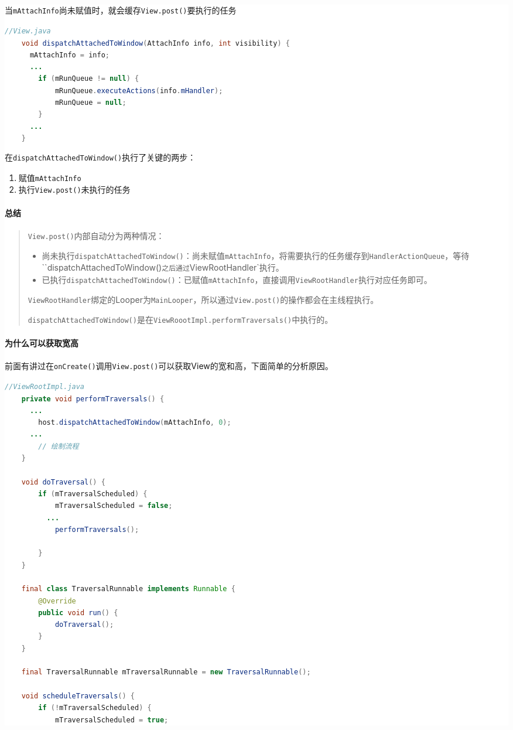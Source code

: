 当`mAttachInfo`尚未赋值时，就会缓存`View.post()`要执行的任务

```java
//View.java
    void dispatchAttachedToWindow(AttachInfo info, int visibility) {
      mAttachInfo = info;
      ...
        if (mRunQueue != null) {
            mRunQueue.executeActions(info.mHandler);
            mRunQueue = null;
        }     
      ...
    }
```

在`dispatchAttachedToWindow()`执行了关键的两步：

1. 赋值`mAttachInfo`
2. 执行`View.post()`未执行的任务



#### 总结

> `View.post()`内部自动分为两种情况：
>
> - 尚未执行`dispatchAttachedToWindow()`：尚未赋值`mAttachInfo`，将需要执行的任务缓存到`HandlerActionQueue`，等待``dispatchAttachedToWindow()`之后通过`ViewRootHandler`执行。
> - 已执行`dispatchAttachedToWindow()`：已赋值`mAttachInfo`，直接调用`ViewRootHandler`执行对应任务即可。
>
> `ViewRootHandler`绑定的Looper为`MainLooper`，所以通过`View.post()`的操作都会在主线程执行。
>
> `dispatchAttachedToWindow()`是在`ViewRoootImpl.performTraversals()`中执行的。

#### 为什么可以获取宽高

前面有讲过在`onCreate()`调用`View.post()`可以获取View的宽和高，下面简单的分析原因。

```java
//ViewRootImpl.java
    private void performTraversals() {
      ...
        host.dispatchAttachedToWindow(mAttachInfo, 0);
      ...
        // 绘制流程
    }

    void doTraversal() {
        if (mTraversalScheduled) {
            mTraversalScheduled = false;
          ...
            performTraversals();

        }
    }

    final class TraversalRunnable implements Runnable {
        @Override
        public void run() {
            doTraversal();
        }
    }

    final TraversalRunnable mTraversalRunnable = new TraversalRunnable();

    void scheduleTraversals() {
        if (!mTraversalScheduled) {
            mTraversalScheduled = true;
```